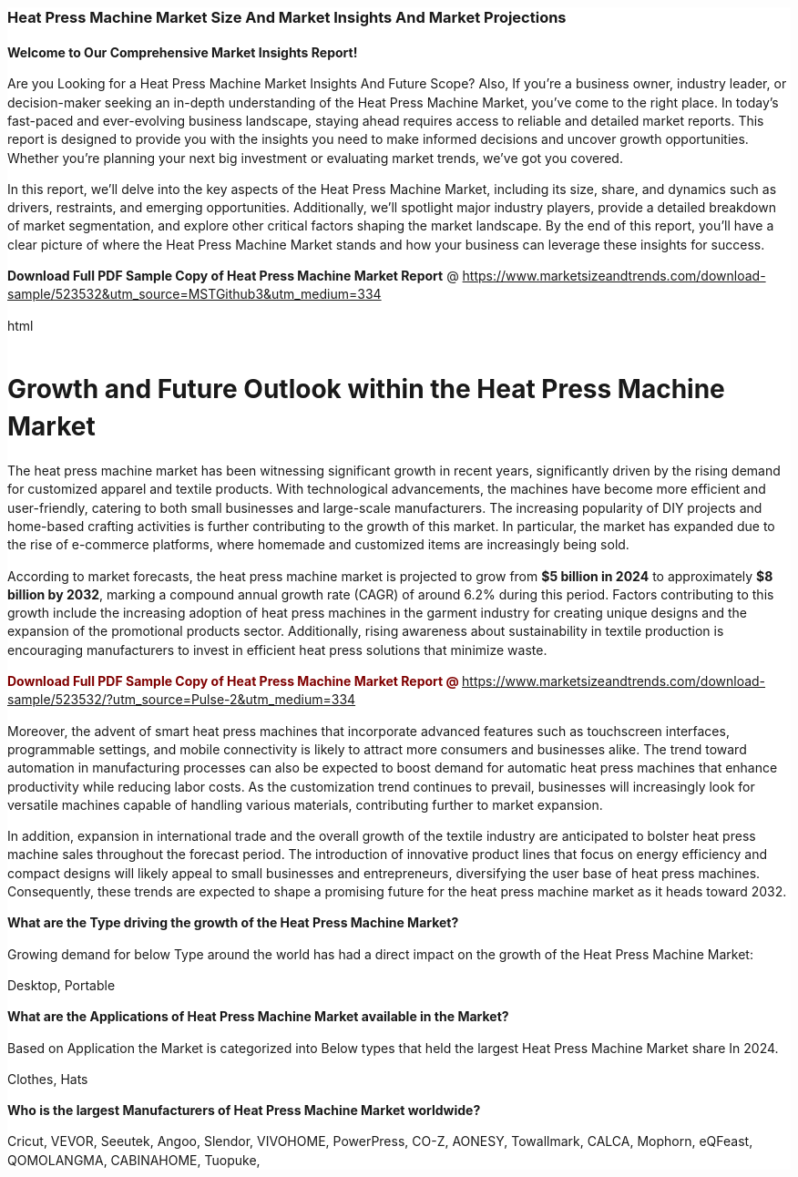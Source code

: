 <div class="" data-test-id=""><h3><span class="">Heat Press Machine Market Size And Market Insights And Market Projections</span></h3></div><div class="" data-test-id=""><p><strong>Welcome to Our Comprehensive Market Insights Report!</strong></p><p>Are you Looking for a Heat Press Machine Market Insights And Future Scope? Also, If you&rsquo;re a business owner, industry leader, or decision-maker seeking an in-depth understanding of the Heat Press Machine Market, you&rsquo;ve come to the right place. In today&rsquo;s fast-paced and ever-evolving business landscape, staying ahead requires access to reliable and detailed market reports. This report is designed to provide you with the insights you need to make informed decisions and uncover growth opportunities. Whether you&rsquo;re planning your next big investment or evaluating market trends, we&rsquo;ve got you covered.</p><p>In this report, we&rsquo;ll delve into the key aspects of the Heat Press Machine Market, including its size, share, and dynamics such as drivers, restraints, and emerging opportunities. Additionally, we&rsquo;ll spotlight major industry players, provide a detailed breakdown of market segmentation, and explore other critical factors shaping the market landscape. By the end of this report, you&rsquo;ll have a clear picture of where the Heat Press Machine Market stands and how your business can leverage these insights for success.</p><p><strong>Download Full PDF Sample Copy of Heat Press Machine Market Report</strong> @ <a href="https://www.marketsizeandtrends.com/download-sample/523532&utm_source=MSTGithub3&utm_medium=334" target="_blank">https://www.marketsizeandtrends.com/download-sample/523532&utm_source=MSTGithub3&utm_medium=334</a></p></div><div class="" data-test-id=""><p><span class="">html<!DOCTYPE html><html lang="en"><head> <meta charset="UTF-8"> <meta name="viewport" content="width=device-width, initial-scale=1.0"> <title>Heat Press Machine Market Growth and Outlook</title></head><body> <h1>Growth and Future Outlook within the Heat Press Machine Market</h1> <p>The heat press machine market has been witnessing significant growth in recent years, significantly driven by the rising demand for customized apparel and textile products. With technological advancements, the machines have become more efficient and user-friendly, catering to both small businesses and large-scale manufacturers. The increasing popularity of DIY projects and home-based crafting activities is further contributing to the growth of this market. In particular, the market has expanded due to the rise of e-commerce platforms, where homemade and customized items are increasingly being sold.</p> <p>According to market forecasts, the heat press machine market is projected to grow from <strong>$5 billion in 2024</strong> to approximately <strong>$8 billion by 2032</strong>, marking a compound annual growth rate (CAGR) of around 6.2% during this period. Factors contributing to this growth include the increasing adoption of heat press machines in the garment industry for creating unique designs and the expansion of the promotional products sector. Additionally, rising awareness about sustainability in textile production is encouraging manufacturers to invest in efficient heat press solutions that minimize waste.</p> <p><strong><span style="color: #800000;">Download Full PDF Sample Copy of Heat Press Machine Market Report @</span>&nbsp;</strong><a href="https://www.marketsizeandtrends.com/download-sample/523532/?utm_source=Pulse-2&amp;utm_medium=334">https://www.marketsizeandtrends.com/download-sample/523532/?utm_source=Pulse-2&amp;utm_medium=334</a></p> <p>Moreover, the advent of smart heat press machines that incorporate advanced features such as touchscreen interfaces, programmable settings, and mobile connectivity is likely to attract more consumers and businesses alike. The trend toward automation in manufacturing processes can also be expected to boost demand for automatic heat press machines that enhance productivity while reducing labor costs. As the customization trend continues to prevail, businesses will increasingly look for versatile machines capable of handling various materials, contributing further to market expansion.</p> <p>In addition, expansion in international trade and the overall growth of the textile industry are anticipated to bolster heat press machine sales throughout the forecast period. The introduction of innovative product lines that focus on energy efficiency and compact designs will likely appeal to small businesses and entrepreneurs, diversifying the user base of heat press machines. Consequently, these trends are expected to shape a promising future for the heat press machine market as it heads toward 2032.</p></body></html></span></p><p><strong><span class="">What are the&nbsp;Type driving the growth of the Heat Press Machine Market?</span></strong></p></div><div class="" data-test-id=""><p><span class="">Growing demand for below Type around the world has had a direct impact on the growth of the Heat Press Machine Market:</span></p></div><div class="" data-test-id=""><p>Desktop, Portable</p><p><span class=""><strong>What are the&nbsp;Applications&nbsp;of Heat Press Machine Market available in the Market?</strong></span></p></div><div class="" data-test-id=""><p><span class="">Based on Application the Market is categorized into Below types that held the largest Heat Press Machine Market share In 2024.</span></p></div><div class="" data-test-id=""><p><span class="">Clothes, Hats</span></p><p><span class=""><strong>Who is the largest Manufacturers of Heat Press Machine Market worldwide?</strong></span></p></div><div class="" data-test-id=""><p><span class="">Cricut, VEVOR, Seeutek, Angoo, Slendor, VIVOHOME, PowerPress, CO-Z, AONESY, Towallmark, CALCA, Mophorn, eQFeast, QOMOLANGMA, CABINAHOME, Tuopuke,